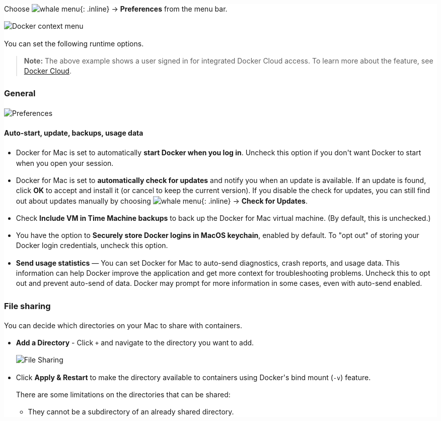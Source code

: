 Choose ![whale menu](/docker-for-mac/images/whale-x.png){: .inline} ->
**Preferences** from the menu bar.

![Docker context menu](images/menu-prefs-selected.png)

You can set the following runtime options.

>**Note:** The above example shows a user signed in for integrated
Docker Cloud access. To learn more about the feature,
see [Docker Cloud](#docker-cloud).

### General

![Preferences](/docker-for-mac/images/settings.png)

#### Auto-start, update, backups, usage data

* Docker for Mac is set to automatically **start Docker when you log in**.
  Uncheck this option if you don't want Docker to start when you
  open your session.

* Docker for Mac is set to **automatically check for updates** and notify
  you when an update is available. If an update is found, click **OK** to accept
and install it (or cancel to keep the current version). If you disable the check
for updates, you can still find out about updates manually by choosing ![whale
menu](/docker-for-mac/images/whale-x.png){: .inline} -> **Check for Updates**.

* Check **Include VM in Time Machine backups** to back up the Docker for Mac virtual machine. (By default, this is unchecked.)

* You have the option to **Securely store Docker logins in MacOS keychain**,
  enabled by default. To "opt out" of storing your Docker login credentials,
  uncheck this option.

* **Send usage statistics** &mdash; You can set Docker for Mac to auto-send
  diagnostics, crash reports, and usage data. This information can help Docker
  improve the application and get more context for troubleshooting problems.
  Uncheck this to opt out and prevent auto-send of data. Docker may prompt for
  more information in some cases, even with auto-send enabled.

### File sharing

You can decide which directories on your Mac to share with containers.

* **Add a Directory** - Click `+` and navigate to the directory you
want to add.

	![File Sharing](images/settings-file-share.png)

* Click **Apply & Restart** to make the directory available to
  containers using Docker's bind mount (`-v`) feature.

  There are some limitations on the directories that can be shared:

  * They cannot be a subdirectory of an already shared directory.
